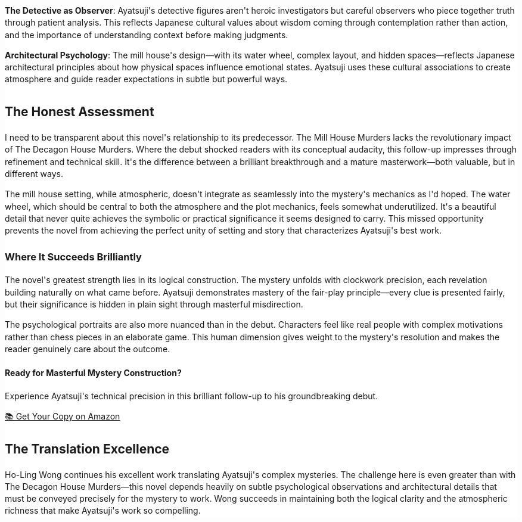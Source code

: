 **The Detective as Observer**: Ayatsuji's detective figures aren't heroic investigators but careful observers who piece together truth through patient analysis. This reflects Japanese cultural values about wisdom coming through contemplation rather than action, and the importance of understanding context before making judgments.

**Architectural Psychology**: The mill house's design—with its water wheel, complex layout, and hidden spaces—reflects Japanese architectural principles about how physical spaces influence emotional states. Ayatsuji uses these cultural associations to create atmosphere and guide reader expectations in subtle but powerful ways.

## The Honest Assessment

I need to be transparent about this novel's relationship to its predecessor. The Mill House Murders lacks the revolutionary impact of The Decagon House Murders. Where the debut shocked readers with its conceptual audacity, this follow-up impresses through refinement and technical skill. It's the difference between a brilliant breakthrough and a mature masterwork—both valuable, but in different ways.

The mill house setting, while atmospheric, doesn't integrate as seamlessly into the mystery's mechanics as I'd hoped. The water wheel, which should be central to both the atmosphere and the plot mechanics, feels somewhat underutilized. It's a beautiful detail that never quite achieves the symbolic or practical significance it seems designed to carry. This missed opportunity prevents the novel from achieving the perfect unity of setting and story that characterizes Ayatsuji's best work.

### Where It Succeeds Brilliantly

The novel's greatest strength lies in its logical construction. The mystery unfolds with clockwork precision, each revelation building naturally on what came before. Ayatsuji demonstrates mastery of the fair-play principle—every clue is presented fairly, but their significance is hidden in plain sight through masterful misdirection.

The psychological portraits are also more nuanced than in the debut. Characters feel like real people with complex motivations rather than chess pieces in an elaborate game. This human dimension gives weight to the mystery's resolution and makes the reader genuinely care about the outcome.

<div class="mid-page-cta">
  <div class="cta-content">
    <h4>Ready for Masterful Mystery Construction?</h4>
    <p>Experience Ayatsuji's technical precision in this brilliant follow-up to his groundbreaking debut.</p>
    <a href="https://amzn.to/3IVAFq5" target="_blank" rel="noopener noreferrer" class="amazon-cta-button">
      📚 Get Your Copy on Amazon
    </a>
  </div>
</div>

## The Translation Excellence

Ho-Ling Wong continues his excellent work translating Ayatsuji's complex mysteries. The challenge here is even greater than with The Decagon House Murders—this novel depends heavily on subtle psychological observations and architectural details that must be conveyed precisely for the mystery to work. Wong succeeds in maintaining both the logical clarity and the atmospheric richness that make Ayatsuji's work so compelling.
